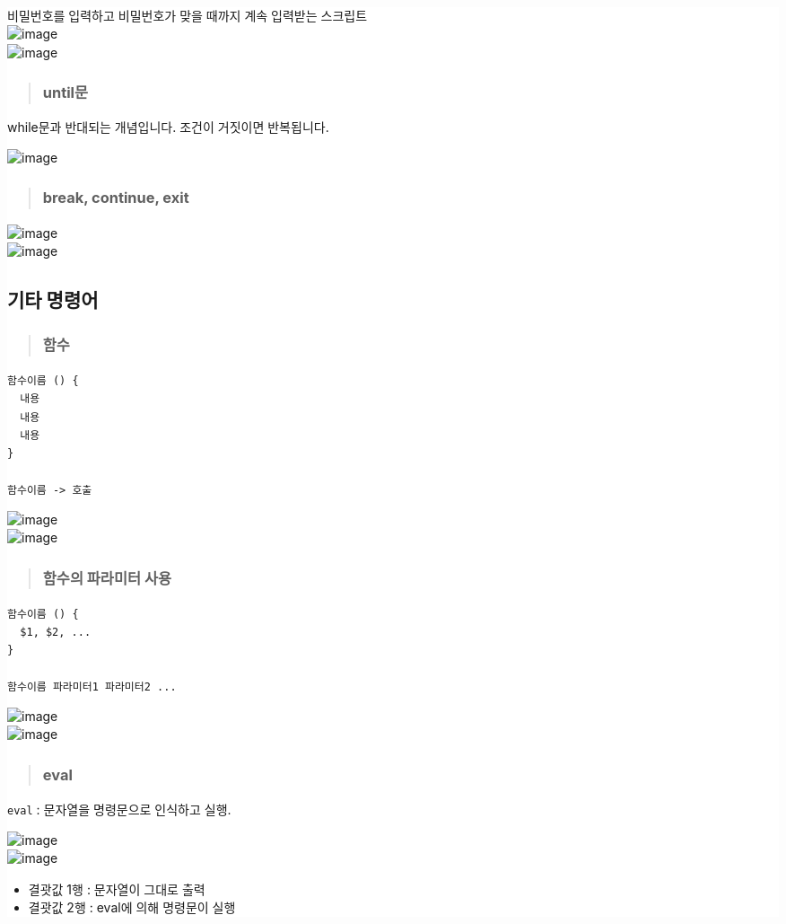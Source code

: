 비밀번호를 입력하고 비밀번호가 맞을 때까지 계속 입력받는 스크립트   
![image](https://user-images.githubusercontent.com/43658658/139780381-46452460-7194-4003-9145-c3c1aae6ce87.png)   
![image](https://user-images.githubusercontent.com/43658658/139780447-8836f083-91ba-4cc4-91b2-43a43846bf23.png)

> <h3>until문</h3>

while문과 반대되는 개념입니다. 조건이 거짓이면 반복됩니다.

![image](https://user-images.githubusercontent.com/43658658/139782592-b717762d-42b0-4d6e-a1dd-d5aab2eeb59d.png)   

> <h3>break, continue, exit</h3>

![image](https://user-images.githubusercontent.com/43658658/139783414-13cee565-1ac5-439f-954c-46d4b39e061f.png)   
![image](https://user-images.githubusercontent.com/43658658/139783453-53c93f36-7d47-4c36-9335-a3cb35f1d0dd.png)

## 기타 명령어

> <h3>함수</h3>

```
함수이름 () {
  내용
  내용
  내용
}

함수이름 -> 호출
```

![image](https://user-images.githubusercontent.com/43658658/139783584-4ba79ef1-3965-4e58-968c-cdfbc46ce811.png)   
![image](https://user-images.githubusercontent.com/43658658/139783602-6b912940-ccab-4fb1-8bab-2c3c002c9824.png)

> <h3>함수의 파라미터 사용</h3>

```
함수이름 () {
  $1, $2, ...
}

함수이름 파라미터1 파라미터2 ...
```

![image](https://user-images.githubusercontent.com/43658658/139784003-365bddbe-fdc3-4fd3-8836-a60e5e921637.png)   
![image](https://user-images.githubusercontent.com/43658658/139784026-81296502-87a5-4bf0-b516-5c2fa5349bf4.png)

> <h3>eval</h3>

`eval` : 문자열을 명령문으로 인식하고 실행.

![image](https://user-images.githubusercontent.com/43658658/139792538-e6e1dd2a-d9f9-4227-bd40-b23ec7682904.png)   
![image](https://user-images.githubusercontent.com/43658658/139792579-79dabc0f-3dea-425e-ad69-0c6fa74326f1.png)   
* 결괏값 1행 : 문자열이 그대로 출력
* 결괏값 2행 : eval에 의해 명령문이 실행
